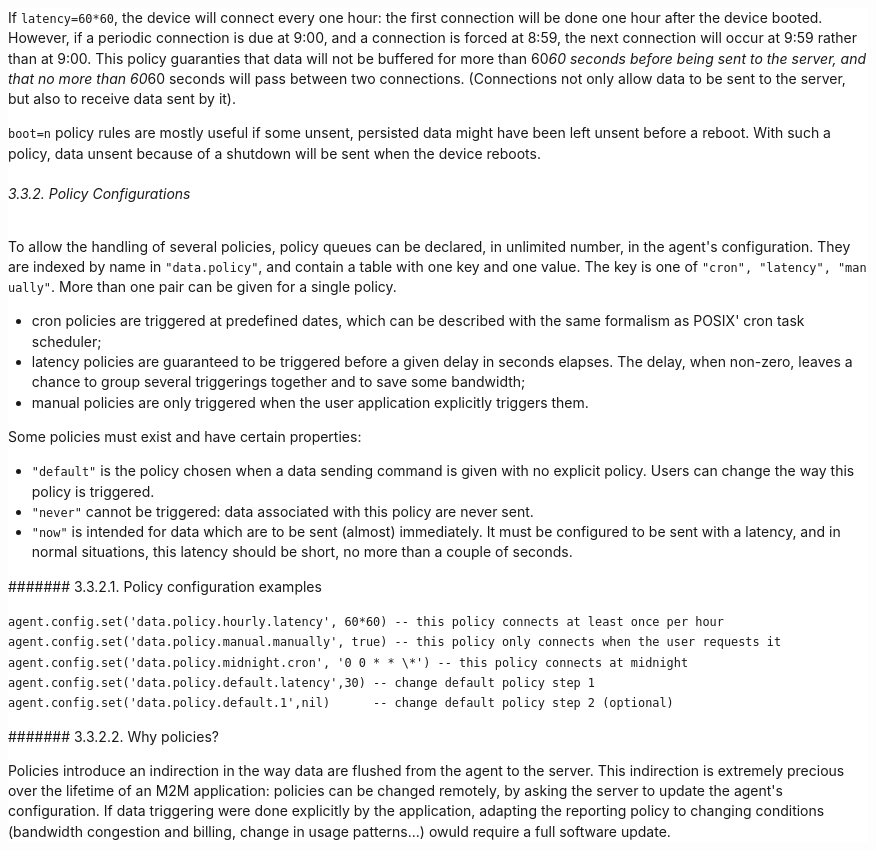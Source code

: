 If `latency=60*60`, the device will connect every one hour: the first
connection will be done one hour after the device booted. However, if a
periodic connection is due at 9:00, and a connection is forced at 8:59,
the next connection will occur at 9:59 rather than at 9:00. This policy
guaranties that data will not be buffered for more than 60*60 seconds
before being sent to the server, and that no more than 60*60 seconds
will pass between two connections. (Connections not only allow data to
be sent to the server, but also to receive data sent by it).

`boot=n` policy rules are mostly useful if some unsent, persisted data
might have been left unsent before a reboot. With such a policy, data
unsent because of a shutdown will be sent when the device reboots.

###### 3.3.2. Policy Configurations

To allow the handling of several policies, policy queues can be
declared, in unlimited number, in the agent's configuration. They are
indexed by name in `"data.policy"`, and contain a table with one key and
one value. The key is one of `"cron", "latency", "manually"`. More than
one pair can be given for a single policy.

-   cron policies are triggered at predefined dates, which can be
    described with the same formalism as POSIX' cron task scheduler;
-   latency policies are guaranteed to be triggered before a given delay
    in seconds elapses. The delay, when non-zero, leaves a chance to
    group several triggerings together and to save some bandwidth;
-   manual policies are only triggered when the user application
    explicitly triggers them.

Some policies must exist and have certain properties:

-   `"default"` is the policy chosen when a data sending command is
    given with no explicit policy. Users can change the way this policy
    is triggered.
-   `"never"` cannot be triggered: data associated with this policy are
    never sent.
-   `"now"` is intended for data which are to be sent (almost)
    immediately. It must be configured to be sent with a latency, and in
    normal situations, this latency should be short, no more than a
    couple of seconds.

####### 3.3.2.1. Policy configuration examples

~~~~{.lua}
agent.config.set('data.policy.hourly.latency', 60*60) -- this policy connects at least once per hour
agent.config.set('data.policy.manual.manually', true) -- this policy only connects when the user requests it
agent.config.set('data.policy.midnight.cron', '0 0 * * \*') -- this policy connects at midnight
agent.config.set('data.policy.default.latency',30) -- change default policy step 1
agent.config.set('data.policy.default.1',nil)      -- change default policy step 2 (optional)
~~~~

####### 3.3.2.2. Why policies?

Policies introduce an indirection in the way data are flushed from the
agent to the server. This indirection is extremely precious over the
lifetime of an M2M application: policies can be changed remotely, by
asking the server to update the agent's configuration. If data
triggering were done explicitly by the application, adapting the
reporting policy to changing conditions (bandwidth congestion and
billing, change in usage patterns...) owuld require a full software
update.
